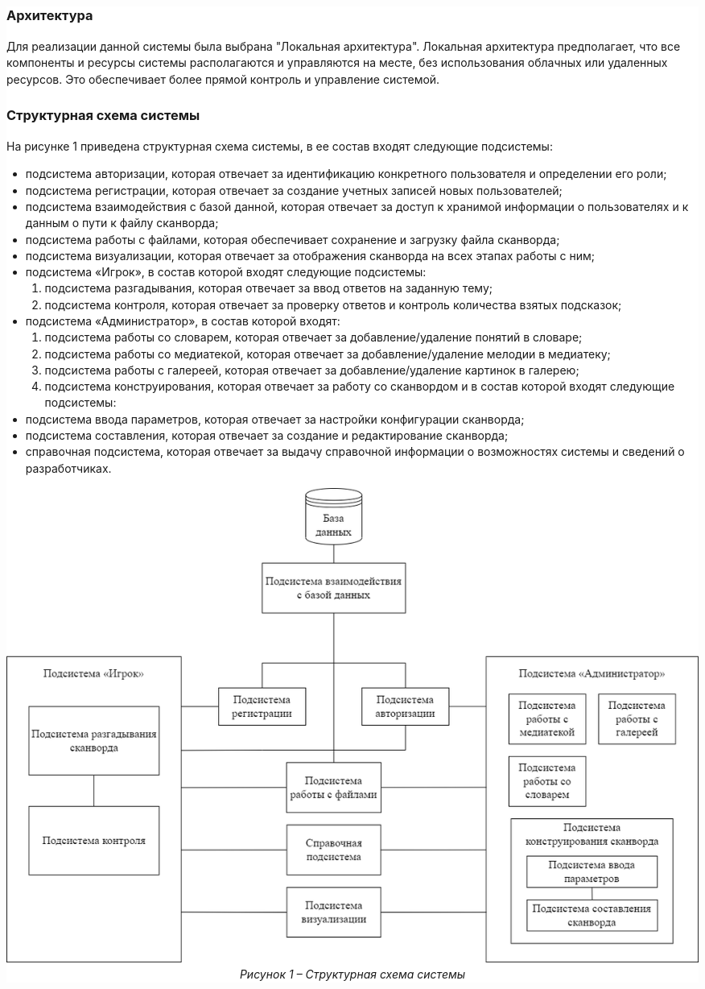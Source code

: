 ### Архитектура

Для реализации данной системы была выбрана "Локальная архитектура". Локальная архитектура предполагает, что все компоненты и ресурсы системы располагаются и управляются на месте, без использования облачных или удаленных ресурсов. Это обеспечивает более прямой контроль и управление системой.

### Структурная схема системы

На рисунке 1 приведена структурная схема системы, в ее состав входят следующие подсистемы:
+	подсистема авторизации, которая отвечает за идентификацию конкретного пользователя и определении его роли;
+	подсистема регистрации, которая отвечает за создание учетных записей новых пользователей;
+	подсистема взаимодействия с базой данной, которая отвечает за доступ к хранимой информации о пользователях и к данным о пути к файлу сканворда;
+	подсистема работы с файлами, которая обеспечивает сохранение и загрузку файла сканворда;
+	подсистема визуализации, которая отвечает за отображения сканворда на всех этапах работы с ним;
+	подсистема «Игрок», в состав которой входят следующие подсистемы:
    1)	подсистема разгадывания, которая отвечает за ввод ответов на заданную тему;
    2)	подсистема контроля, которая отвечает за проверку ответов и контроль количества взятых подсказок;
+	подсистема «Администратор», в состав которой входят:
    1)	подсистема работы со словарем, которая отвечает за добавление/удаление понятий в словаре;
    2)	подсистема работы со медиатекой, которая отвечает за добавление/удаление мелодии в медиатеку;
    3)	подсистема работы с галереей, которая отвечает за добавление/удаление картинок в галерею;
    4)	подсистема конструирования, которая отвечает за работу со сканвордом и в состав которой входят следующие подсистемы:
+	подсистема ввода параметров, которая отвечает за настройки конфигурации сканворда;
+	подсистема составления, которая отвечает за создание и редактирование сканворда;
+	справочная подсистема, которая отвечает за выдачу справочной информации о возможностях системы и сведений о разработчиках.
<p align="center">
  <img src="/images/struct.png">
  <br>
  <em>Рисунок 1 – Структурная схема системы</em>